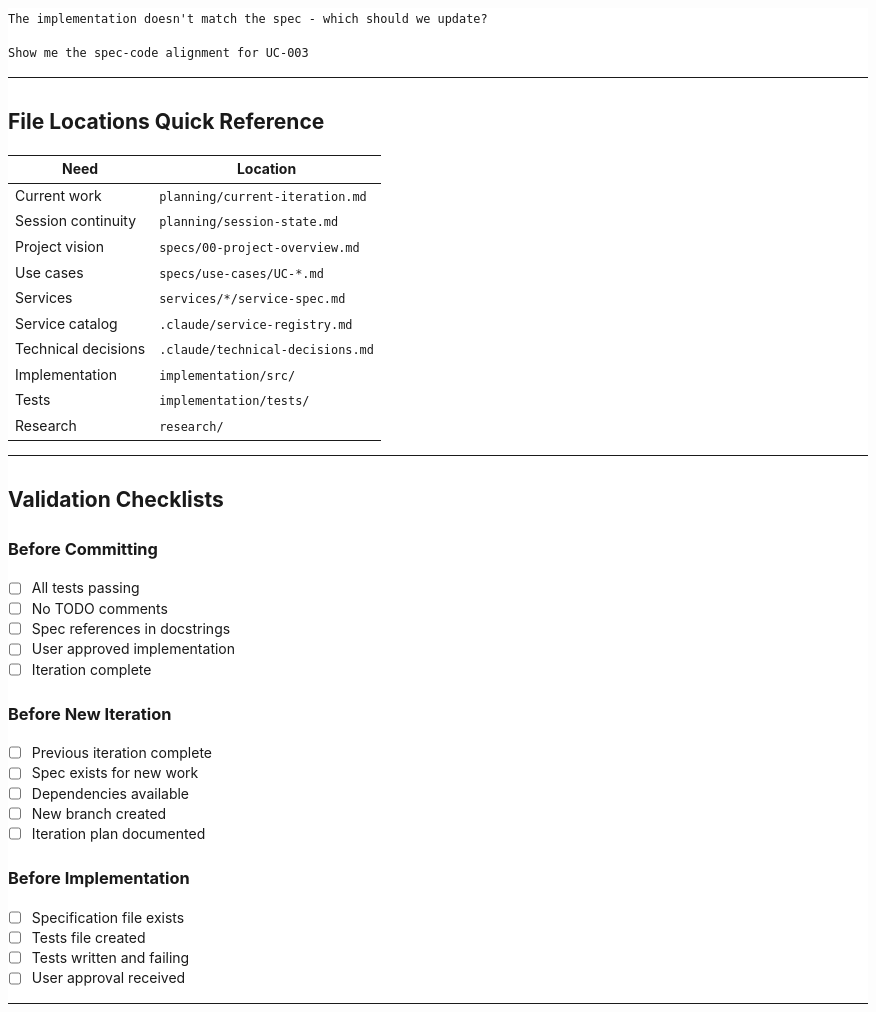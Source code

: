 ```
The implementation doesn't match the spec - which should we update?
```

```
Show me the spec-code alignment for UC-003
```

---

## File Locations Quick Reference

| Need | Location |
|------|----------|
| Current work | `planning/current-iteration.md` |
| Session continuity | `planning/session-state.md` |
| Project vision | `specs/00-project-overview.md` |
| Use cases | `specs/use-cases/UC-*.md` |
| Services | `services/*/service-spec.md` |
| Service catalog | `.claude/service-registry.md` |
| Technical decisions | `.claude/technical-decisions.md` |
| Implementation | `implementation/src/` |
| Tests | `implementation/tests/` |
| Research | `research/` |

---

## Validation Checklists

### Before Committing
- [ ] All tests passing
- [ ] No TODO comments
- [ ] Spec references in docstrings
- [ ] User approved implementation
- [ ] Iteration complete

### Before New Iteration
- [ ] Previous iteration complete
- [ ] Spec exists for new work
- [ ] Dependencies available
- [ ] New branch created
- [ ] Iteration plan documented

### Before Implementation
- [ ] Specification file exists
- [ ] Tests file created
- [ ] Tests written and failing
- [ ] User approval received

---